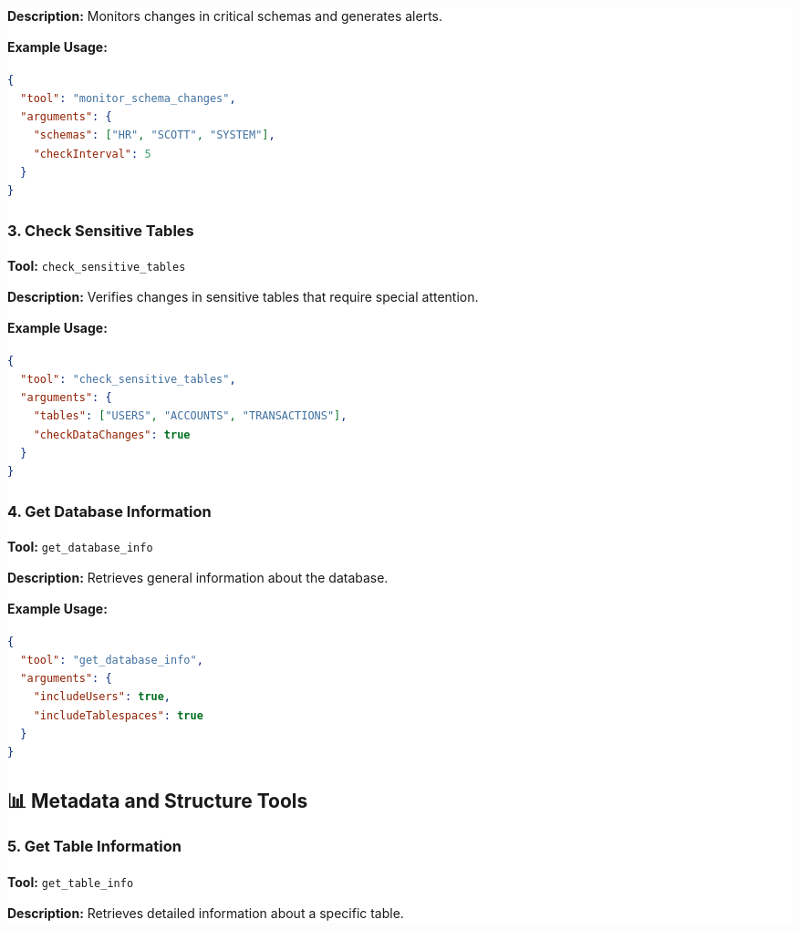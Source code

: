 **Description:** Monitors changes in critical schemas and generates alerts.

**Example Usage:**
```json
{
  "tool": "monitor_schema_changes",
  "arguments": {
    "schemas": ["HR", "SCOTT", "SYSTEM"],
    "checkInterval": 5
  }
}
```

### 3. Check Sensitive Tables

**Tool:** `check_sensitive_tables`

**Description:** Verifies changes in sensitive tables that require special attention.

**Example Usage:**
```json
{
  "tool": "check_sensitive_tables",
  "arguments": {
    "tables": ["USERS", "ACCOUNTS", "TRANSACTIONS"],
    "checkDataChanges": true
  }
}
```

### 4. Get Database Information

**Tool:** `get_database_info`

**Description:** Retrieves general information about the database.

**Example Usage:**
```json
{
  "tool": "get_database_info",
  "arguments": {
    "includeUsers": true,
    "includeTablespaces": true
  }
}
```

## 📊 Metadata and Structure Tools

### 5. Get Table Information

**Tool:** `get_table_info`

**Description:** Retrieves detailed information about a specific table.
